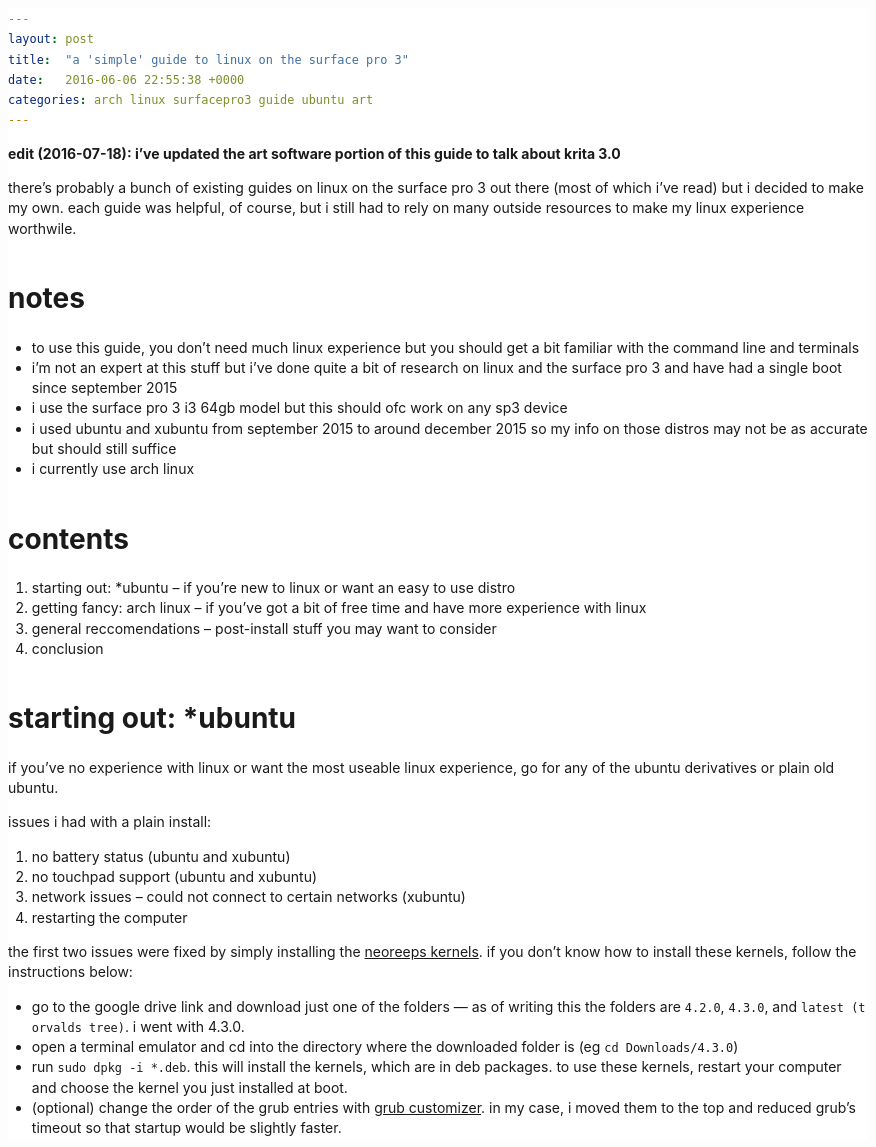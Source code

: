 ```yaml
---
layout: post
title:  "a 'simple' guide to linux on the surface pro 3"
date:   2016-06-06 22:55:38 +0000
categories: arch linux surfacepro3 guide ubuntu art
---
```


**edit (2016-07-18): i’ve updated the art software portion of this guide to talk about krita 3.0**

there’s probably a bunch of existing guides on linux on the surface pro 3 out there (most of which i’ve read) but i decided to make my own. each guide was helpful, of course, but i still had to rely on many outside resources to make my linux experience worthwile.

# notes

- to use this guide, you don’t need much linux experience but you should get a bit familiar with the command line and terminals
- i’m not an expert at this stuff but i’ve done quite a bit of research on linux and the surface pro 3 and have had a single boot since september 2015
- i use the surface pro 3 i3 64gb model but this should ofc work on any sp3 device
- i used ubuntu and xubuntu from september 2015 to around december 2015 so my info on those distros may not be as accurate but should still suffice
- i currently use arch linux

# contents

1. starting out: *ubuntu – if you’re new to linux or want an easy to use distro
2. getting fancy: arch linux – if you’ve got a bit of free time and have more experience with linux
3. general reccomendations – post-install stuff you may want to consider
4. conclusion

# starting out: *ubuntu

if you’ve no experience with linux or want the most useable linux experience, go for any of the ubuntu derivatives or plain old ubuntu.

issues i had with a plain install:


1. no battery status (ubuntu and xubuntu)
2. no touchpad support (ubuntu and xubuntu)
3. network issues – could not connect to certain networks (xubuntu)
4. restarting the computer

the first two issues were fixed by simply installing the [neoreeps kernels](https://www.reddit.com/r/SurfaceLinux/comments/3qz8bo/kernels_for_surface_pro_34book/). if you don’t know how to install these kernels, follow the instructions below:


- go to the google drive link and download just one of the folders — as of writing this the folders are `4.2.0`, `4.3.0`, and `latest (torvalds tree)`. i went with 4.3.0.
- open a terminal emulator and cd into the directory where the downloaded folder is (eg `cd Downloads/4.3.0`)
- run `sudo dpkg -i *.deb`. this will install the kernels, which are in deb packages. to use these kernels, restart your computer and choose the kernel you just installed at boot.
- (optional) change the order of the grub entries with [grub customizer](https://launchpad.net/~danielrichter2007/+archive/ubuntu/grub-customizer). in my case, i moved them to the top and reduced grub’s timeout so that startup would be slightly faster.
